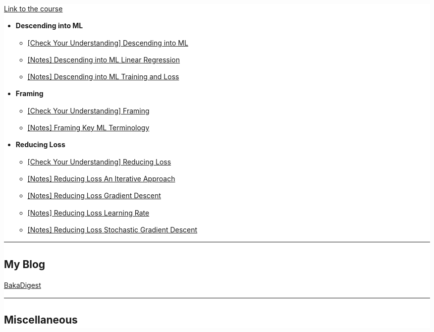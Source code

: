[Link to the course](https://developers.google.com/machine-learning/crash-course/)

* **Descending into ML**
	* [[Check Your Understanding] Descending into ML](https://github.com/Dibakarroy1997/eternal-learning/blob/master/Machine%20Learning%20Crash%20Course%20with%20TensorFlow%20APIs%20Google%20Developers/Descending%20into%20ML/%5BCheck%20Your%20Understanding%5D%20Descending%20into%20ML.pdf)

	* [[Notes] Descending into ML Linear Regression](https://github.com/Dibakarroy1997/eternal-learning/blob/master/Machine%20Learning%20Crash%20Course%20with%20TensorFlow%20APIs%20Google%20Developers/Descending%20into%20ML/%5BNotes%5D%20Descending%20into%20ML%20Linear%20Regression.pdf)

	* [[Notes] Descending into ML Training and Loss](https://github.com/Dibakarroy1997/eternal-learning/blob/master/Machine%20Learning%20Crash%20Course%20with%20TensorFlow%20APIs%20Google%20Developers/Descending%20into%20ML/%5BNotes%5D%20Descending%20into%20ML%20Training%20and%20Loss.pdf)


* **Framing**
	* [[Check Your Understanding] Framing](https://github.com/Dibakarroy1997/eternal-learning/blob/master/Machine%20Learning%20Crash%20Course%20with%20TensorFlow%20APIs%20Google%20Developers/Framing/%5BCheck%20Your%20Understanding%5D%20Framing.pdf)

	* [[Notes] Framing Key ML Terminology](https://github.com/Dibakarroy1997/eternal-learning/blob/master/Machine%20Learning%20Crash%20Course%20with%20TensorFlow%20APIs%20Google%20Developers/Framing/%5BNotes%5D%20Framing%20Key%20ML%20Terminology.pdf)

* **Reducing Loss**
	* [[Check Your Understanding]  Reducing Loss](https://github.com/Dibakarroy1997/eternal-learning/blob/master/Machine%20Learning%20Crash%20Course%20with%20TensorFlow%20APIs%20Google%20Developers/Reducing%20Loss/%5BCheck%20Your%20Understanding%5D%20%20Reducing%20Loss.pdf)

	* [[Notes] Reducing Loss An Iterative Approach](https://github.com/Dibakarroy1997/eternal-learning/blob/master/Machine%20Learning%20Crash%20Course%20with%20TensorFlow%20APIs%20Google%20Developers/Reducing%20Loss/%5BNotes%5D%20Reducing%20Loss%20An%20Iterative%20Approach.pdf)

	* [[Notes] Reducing Loss Gradient Descent](https://github.com/Dibakarroy1997/eternal-learning/blob/master/Machine%20Learning%20Crash%20Course%20with%20TensorFlow%20APIs%20Google%20Developers/Reducing%20Loss/%5BNotes%5D%20Reducing%20Loss%20Gradient%20Descent.pdf)

	* [[Notes] Reducing Loss Learning Rate](https://github.com/Dibakarroy1997/eternal-learning/blob/master/Machine%20Learning%20Crash%20Course%20with%20TensorFlow%20APIs%20Google%20Developers/Reducing%20Loss/%5BNotes%5D%20Reducing%20Loss%20Learning%20Rate.pdf)

	* [[Notes] Reducing Loss Stochastic Gradient Descent](https://github.com/Dibakarroy1997/eternal-learning/blob/master/Machine%20Learning%20Crash%20Course%20with%20TensorFlow%20APIs%20Google%20Developers/Reducing%20Loss/%5BNotes%5D%20Reducing%20Loss%20Stochastic%20Gradient%20Descent.pdf)

***
<a name="myBlog"></a>
## My Blog

[BakaDigest](https://dibakarroy1997.github.io/BakaDigest/)

***

<a name="miscellaneous"></a>
## Miscellaneous
